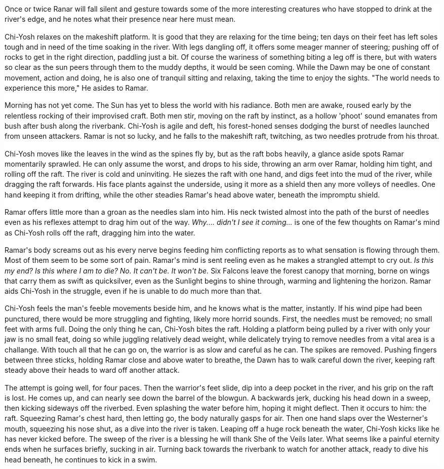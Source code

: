 Once or twice Ranar will fall silent and gesture towards some of the more interesting creatures who have stopped to drink at the river's edge, and he notes what their presence near here must mean.

Chi-Yosh relaxes on the makeshift platform. It is good that they are relaxing for the time being; ten days on their feet has left soles tough and in need of the time soaking in the river. With legs dangling off, it offers some meager manner of steering; pushing off of rocks to get in the right direction, paddling just a bit. Of course the wariness of something biting a leg off is there, but with waters so clear as the sun peers through them to the muddy depths, it would be seen coming. While the Dawn may be one of constant movement, action and doing, he is also one of tranquil sitting and relaxing, taking the time to enjoy the sights. "The world needs to experience this more," He asides to Ramar.

Morning has not yet come. The Sun has yet to bless the world with his radiance. Both men are awake, roused early by the relentless rocking of their improvised craft. Both men stir, moving on the raft by instinct, as a hollow 'phoot' sound emanates from bush after bush along the riverbank. Chi-Yosh is agile and deft, his forest-honed senses dodging the burst of needles launched from unseen attackers. Ramar is not so lucky, and he falls to the makeshift raft, twitching, as two needles protrude from his throat.

Chi-Yosh moves like the leaves in the wind as the spines fly by, but as the raft bobs heavily, a glance aside spots Ramar momentarily sprawled. He can only assume the worst, and drops to his side, throwing an arm over Ramar, holding him tight, and rolling off the raft. The river is cold and uninviting. He siezes the raft with one hand, and digs feet into the mud of the river, while dragging the raft forwards. His face plants against the underside, using it more as a shield then any more volleys of needles. One hand keeping it from drifting, while the other steadies Ramar's head above water, beneath the impromptu shield.

Ramar offers little more than a groan as the needles slam into him. His neck twisted almost into the path of the burst of needles even as his reflexes attempt to drag him out of the way. _Why.... didn't I see it coming..._ is one of the few thoughts on Ramar's mind as Chi-Yosh rolls off the raft, dragging him into the water.

Ramar's body screams out as his every nerve begins feeding him conflicting reports as to what sensation is flowing through them. Most of them seem to be some sort of pain. Ramar's mind is sent reeling even as he makes a strangled attempt to cry out. _Is this my end? Is this where I am to die? No. It can't be. It won't be._ Six Falcons leave the forest canopy that morning, borne on wings that carry them as swift as quicksilver, even as the Sunlight begins to shine through, warming and lightening the horizon. Ramar aids Chi-Yosh in the struggle, even if he is unable to do much more than that.

Chi-Yosh feels the man's feeble movements beside him, and he knows what is the matter, instantly. If his wind pipe had been punctured, there would be more struggling and fighting, likely more horrid sounds. First, the needles must be removed; no small feet with arms full. Doing the only thing he can, Chi-Yosh bites the raft. Holding a platform being pulled by a river with only your jaw is no small feat, doing so while juggling relatively dead weight, while delicately trying to remove needles from a vital area is a challange. With touch all that he can go on, the warrior is as slow and careful as he can. The spikes are removed. Pushing fingers between three sticks, holding Ramar close and above water to breathe, the Dawn has to walk careful down the river, keeping raft steady above their heads to ward off another attack.

The attempt is going well, for four paces. Then the warrior's feet slide, dip into a deep pocket in the river, and his grip on the raft is lost. He comes up, and can nearly see down the barrel of the blowgun. A backwards jerk, ducking his head down in a sweep, then kicking sideways off the riverbed. Even splashing the water before him, hoping it might deflect. Then it occurs to him: the raft. Squeezing Ramar's chest hard, then letting go, the body naturally gasps for air. Then one hand slaps over the Westerner's mouth, squeezing his nose shut, as a dive into the river is taken. Leaping off a huge rock beneath the water, Chi-Yosh kicks like he has never kicked before. The sweep of the river is a blessing he will thank She of the Veils later. What seems like a painful eternity ends when he surfaces briefly, sucking in air. Turning back towards the riverbank to watch for another attack, ready to dive his head beneath, he continues to kick in a swim.
